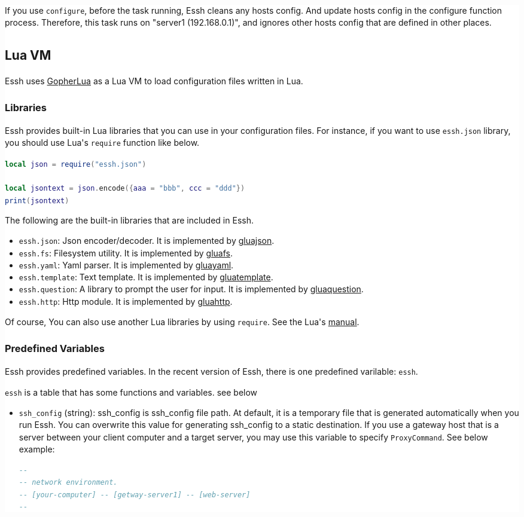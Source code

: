   If you use `configure`, before the task running, Essh cleans any hosts config. And update hosts config in the configure function process.
  Therefore, this task runs on "server1 (192.168.0.1)", and ignores other hosts config that are defined in other places.

## Lua VM

Essh uses [GopherLua](https://github.com/yuin/gopher-lua) as a Lua VM to load configuration files written in Lua.

### Libraries

Essh provides built-in Lua libraries that you can use in your configuration files.
For instance, if you want to use `essh.json` library, you should use Lua's `require` function like below.

```lua
local json = require("essh.json")

local jsontext = json.encode({aaa = "bbb", ccc = "ddd"})
print(jsontext)
```

The following are the built-in libraries that are included in Essh.

* `essh.json`: Json encoder/decoder. It is implemented by [gluajson](https://github.com/kohkimakimoto/gluajson).
* `essh.fs`: Filesystem utility. It is implemented by [gluafs](https://github.com/kohkimakimoto/gluafs).
* `essh.yaml`: Yaml parser. It is implemented by [gluayaml](https://github.com/kohkimakimoto/gluayaml).
* `essh.template`: Text template. It is implemented by [gluatemplate](https://github.com/kohkimakimoto/gluatemplate).
* `essh.question`: A library to prompt the user for input. It is implemented by [gluaquestion](https://github.com/kohkimakimoto/gluaquestion).
* `essh.http`: Http module. It is implemented by [gluahttp](https://github.com/cjoudrey/gluahttp).

Of course, You can also use another Lua libraries by using `require`. See the Lua's [manual](http://www.lua.org/manual/5.1/manual.html#pdf-require).

### Predefined Variables

Essh provides predefined variables.
In the recent version of Essh, there is one predefined varilable: `essh`.

`essh` is a table that has some functions and variables. see below

* `ssh_config` (string): ssh_config is ssh_config file path. At default, it is a temporary file that is generated automatically when you run Essh. You can overwrite this value for generating ssh_config to a static destination. If you use a gateway host that is a server between your client computer and a target server, you may use this variable to specify `ProxyCommand`. See below example:

    ```lua
    --
    -- network environment.
    -- [your-computer] -- [getway-server1] -- [web-server]
    --
